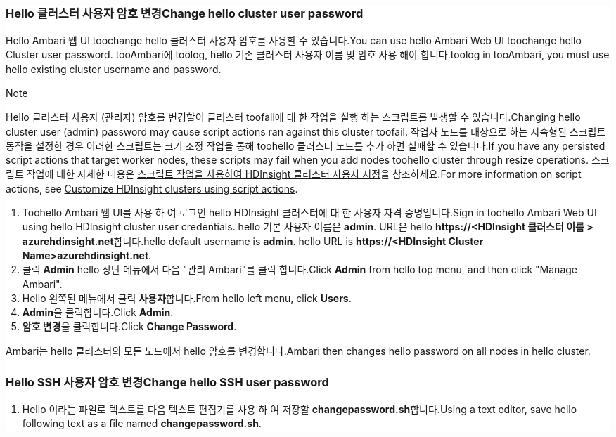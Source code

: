 ### <a name="change-hello-cluster-user-password"></a><span data-ttu-id="4d05e-275">Hello 클러스터 사용자 암호 변경</span><span class="sxs-lookup"><span data-stu-id="4d05e-275">Change hello cluster user password</span></span>
<span data-ttu-id="4d05e-276">Hello Ambari 웹 UI toochange hello 클러스터 사용자 암호를 사용할 수 있습니다.</span><span class="sxs-lookup"><span data-stu-id="4d05e-276">You can use hello Ambari Web UI toochange hello Cluster user password.</span></span> <span data-ttu-id="4d05e-277">tooAmbari에 toolog, hello 기존 클러스터 사용자 이름 및 암호 사용 해야 합니다.</span><span class="sxs-lookup"><span data-stu-id="4d05e-277">toolog in tooAmbari, you must use hello existing cluster username and password.</span></span>

> [!NOTE]
> <span data-ttu-id="4d05e-278">Hello 클러스터 사용자 (관리자) 암호를 변경할이 클러스터 toofail에 대 한 작업을 실행 하는 스크립트를 발생할 수 있습니다.</span><span class="sxs-lookup"><span data-stu-id="4d05e-278">Changing hello cluster user (admin) password may cause script actions ran against this cluster toofail.</span></span> <span data-ttu-id="4d05e-279">작업자 노드를 대상으로 하는 지속형된 스크립트 동작을 설정한 경우 이러한 스크립트는 크기 조정 작업을 통해 toohello 클러스터 노드를 추가 하면 실패할 수 있습니다.</span><span class="sxs-lookup"><span data-stu-id="4d05e-279">If you have any persisted script actions that target worker nodes, these scripts may fail when you add nodes toohello cluster through resize operations.</span></span> <span data-ttu-id="4d05e-280">스크립트 작업에 대한 자세한 내용은 [스크립트 작업을 사용하여 HDInsight 클러스터 사용자 지정](hdinsight-hadoop-customize-cluster-linux.md)을 참조하세요.</span><span class="sxs-lookup"><span data-stu-id="4d05e-280">For more information on script actions, see [Customize HDInsight clusters using script actions](hdinsight-hadoop-customize-cluster-linux.md).</span></span>
>
>

1. <span data-ttu-id="4d05e-281">Toohello Ambari 웹 UI를 사용 하 여 로그인 hello HDInsight 클러스터에 대 한 사용자 자격 증명입니다.</span><span class="sxs-lookup"><span data-stu-id="4d05e-281">Sign in toohello Ambari Web UI using hello HDInsight cluster user credentials.</span></span> <span data-ttu-id="4d05e-282">hello 기본 사용자 이름은 **admin**. URL은 hello **https://&lt;HDInsight 클러스터 이름 > azurehdinsight.net**합니다.</span><span class="sxs-lookup"><span data-stu-id="4d05e-282">hello default username is **admin**. hello URL is **https://&lt;HDInsight Cluster Name>azurehdinsight.net**.</span></span>
2. <span data-ttu-id="4d05e-283">클릭 **Admin** hello 상단 메뉴에서 다음 "관리 Ambari"를 클릭 합니다.</span><span class="sxs-lookup"><span data-stu-id="4d05e-283">Click **Admin** from hello top menu, and then click "Manage Ambari".</span></span>
3. <span data-ttu-id="4d05e-284">Hello 왼쪽된 메뉴에서 클릭 **사용자**합니다.</span><span class="sxs-lookup"><span data-stu-id="4d05e-284">From hello left menu, click **Users**.</span></span>
4. <span data-ttu-id="4d05e-285">**Admin**을 클릭합니다.</span><span class="sxs-lookup"><span data-stu-id="4d05e-285">Click **Admin**.</span></span>
5. <span data-ttu-id="4d05e-286">**암호 변경**을 클릭합니다.</span><span class="sxs-lookup"><span data-stu-id="4d05e-286">Click **Change Password**.</span></span>

<span data-ttu-id="4d05e-287">Ambari는 hello 클러스터의 모든 노드에서 hello 암호를 변경합니다.</span><span class="sxs-lookup"><span data-stu-id="4d05e-287">Ambari then changes hello password on all nodes in hello cluster.</span></span>

### <a name="change-hello-ssh-user-password"></a><span data-ttu-id="4d05e-288">Hello SSH 사용자 암호 변경</span><span class="sxs-lookup"><span data-stu-id="4d05e-288">Change hello SSH user password</span></span>
1. <span data-ttu-id="4d05e-289">Hello 이라는 파일로 텍스트를 다음 텍스트 편집기를 사용 하 여 저장할 **changepassword.sh**합니다.</span><span class="sxs-lookup"><span data-stu-id="4d05e-289">Using a text editor, save hello following text as a file named **changepassword.sh**.</span></span>


[azure-portal]: https://portal.azure.com
[image-hadoopcommandline]: ./media/hdinsight-administer-use-portal-linux/hdinsight-hadoop-command-line.png "Hadoop 명령줄"